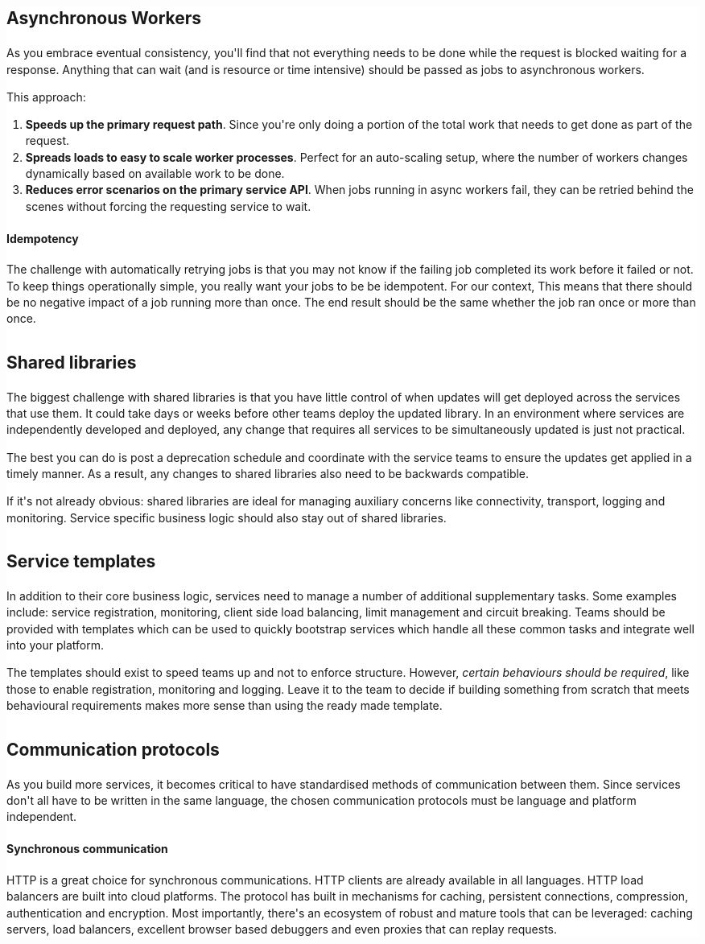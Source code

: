 ## Asynchronous Workers
As you embrace eventual consistency, you'll find that not everything needs to be done while the request is blocked waiting for a response. Anything that can wait (and is resource or time intensive) should be passed as jobs to asynchronous workers.

This approach:
1. **Speeds up the primary request path**. Since you're only doing a portion of the total work that needs to get done as part of the request.
2. **Spreads loads to easy to scale worker processes**. Perfect for an auto-scaling setup, where the number of workers changes dynamically based on available work to be done.
3. **Reduces error scenarios on the primary service API**. When jobs running in async workers fail, they can be retried behind the scenes without forcing the requesting service to wait.

####  Idempotency
The challenge with automatically retrying jobs is that you may not know if the failing job completed its work before it failed or not. To keep things operationally simple, you really want your jobs to be be idempotent. For our context, This means that there should be no negative impact of a job running more than once. The end result should be the same whether the job ran once or more than once.

## Shared libraries
The biggest challenge with shared libraries is that you have little control of when updates will get deployed across the services that use them. It could take days or weeks before other teams deploy the updated library. In an environment where services are independently developed and deployed, any change that requires all services to be simultaneously updated is just not practical.

The best you can do is post a deprecation schedule and coordinate with the service teams to ensure the updates get applied in a timely manner. As a result, any changes to shared libraries also need to be backwards compatible.

If it's not already obvious: shared libraries are ideal for managing auxiliary concerns like connectivity, transport, logging and monitoring. Service specific business logic should also stay out of shared libraries.

## Service templates
In addition to their core business logic, services need to manage a number of additional supplementary tasks. Some examples include: service registration, monitoring, client side load balancing, limit management and circuit breaking. Teams should be provided with templates which can be used to quickly bootstrap services which handle all these common tasks and integrate well into your platform.  

The templates should exist to speed teams up and not to enforce structure. However, *certain behaviours should be required*, like those to enable registration, monitoring and logging. Leave it to the team to decide if building something from scratch that meets behavioural requirements makes more sense than using the ready made template.

## Communication protocols
As you build more services, it becomes critical to have standardised methods of communication between them. Since services don't all have to be written in the same language, the chosen communication protocols must be language and platform independent.

#### Synchronous communication
HTTP is a great choice for synchronous communications. HTTP clients are already available in all languages. HTTP load balancers are built into cloud platforms. The protocol has built in mechanisms for caching, persistent connections, compression, authentication and encryption. Most importantly, there's an ecosystem of robust and mature tools that can be leveraged: caching servers, load balancers, excellent browser based debuggers and even proxies that can replay requests.

